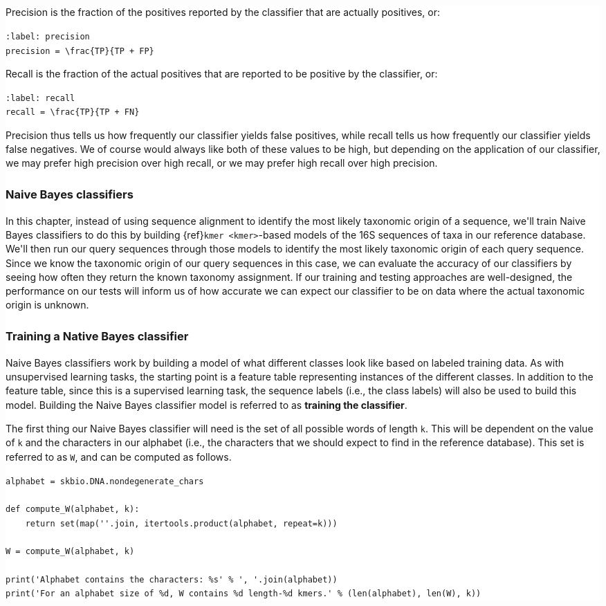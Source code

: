 Precision is the fraction of the positives reported by the classifier that are actually positives, or:

```{math}
:label: precision
precision = \frac{TP}{TP + FP}
```

Recall is the fraction of the actual positives that are reported to be positive by the classifier, or:

```{math}
:label: recall
recall = \frac{TP}{TP + FN}
```

Precision thus tells us how frequently our classifier yields false positives, while recall tells us how frequently our classifier yields false negatives. We of course would always like both of these values to be high, but depending on the application of our classifier, we may prefer high precision over high recall, or we may prefer high recall over high precision. 

### Naive Bayes classifiers



In this chapter, instead of using sequence alignment to identify the most likely taxonomic origin of a sequence, we'll train Naive Bayes classifiers to do this by building {ref}`kmer <kmer>`-based models of the 16S sequences of taxa in our reference database. We'll then run our query sequences through those models to identify the most likely taxonomic origin of each query sequence. Since we know the taxonomic origin of our query sequences in this case, we can evaluate the accuracy of our classifiers by seeing how often they return the known taxonomy assignment. If our training and testing approaches are well-designed, the performance on our tests will inform us of how accurate we can expect our classifier to be on data where the actual taxonomic origin is unknown. 

### Training a Native Bayes classifier 

Naive Bayes classifiers work by building a model of what different classes look like based on labeled training data. As with unsupervised learning tasks, the starting point is a feature table representing instances of the different classes. In addition to the feature table, since this is a supervised learning task, the sequence labels (i.e., the class labels) will also be used to build this model. Building the Naive Bayes classifier model is referred to as **training the classifier**.

The first thing our Naive Bayes classifier will need is the set of all possible words of length ``k``. This will be dependent on the value of ``k`` and the characters in our alphabet (i.e., the characters that we should expect to find in the reference database). This set is referred to as ``W``, and can be computed as follows.

```{code-cell} ipython3
alphabet = skbio.DNA.nondegenerate_chars

def compute_W(alphabet, k):
    return set(map(''.join, itertools.product(alphabet, repeat=k)))

W = compute_W(alphabet, k)

print('Alphabet contains the characters: %s' % ', '.join(alphabet))
print('For an alphabet size of %d, W contains %d length-%d kmers.' % (len(alphabet), len(W), k))
```

